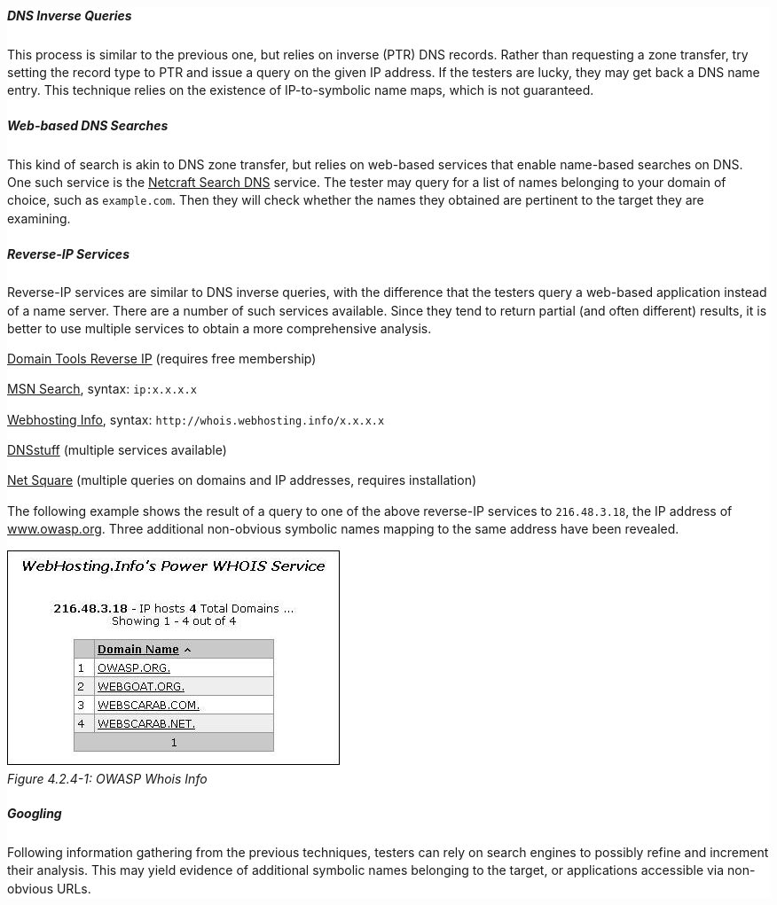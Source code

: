 ##### DNS Inverse Queries

This process is similar to the previous one, but relies on inverse (PTR) DNS records. Rather than requesting a zone transfer, try setting the record type to PTR and issue a query on the given IP address. If the testers are lucky, they may get back a DNS name entry. This technique relies on the existence of IP-to-symbolic name maps, which is not guaranteed.

##### Web-based DNS Searches

This kind of search is akin to DNS zone transfer, but relies on web-based services that enable name-based searches on DNS. One such service is the [Netcraft Search DNS](http://searchdns.netcraft.com/?host) service.  The tester may query for a list of names belonging to your domain of choice, such as `example.com`. Then they will check whether the names they obtained are pertinent to the target they are examining.

##### Reverse-IP Services

Reverse-IP services are similar to DNS inverse queries, with the difference that the testers query a web-based application instead of a name server. There are a number of such services available. Since they tend to return partial (and often different) results, it is better to use multiple services to obtain a more comprehensive analysis.

[Domain Tools Reverse IP](http://www.domaintools.com/reverse-ip/) (requires free membership)

[MSN Search](http://search.msn.com), syntax: `ip:x.x.x.x`

[Webhosting Info](http://whois.webhosting.info/), syntax: `http://whois.webhosting.info/x.x.x.x`

[DNSstuff](http://www.dnsstuff.com/) (multiple services available)

[Net Square](http://www.net-square.com/mspawn.html) (multiple queries on domains and IP addresses, requires installation)

The following example shows the result of a query to one of the above reverse-IP services to `216.48.3.18`, the IP address of www.owasp.org. Three additional non-obvious symbolic names mapping to the same address have been revealed.

![OWASP Whois Info](images/Owasp-Info.jpg)\
*Figure 4.2.4-1: OWASP Whois Info*

##### Googling

Following information gathering from the previous techniques, testers can rely on search engines to possibly refine and increment their analysis. This may yield evidence of additional symbolic names belonging to the target, or applications accessible via non-obvious URLs.
